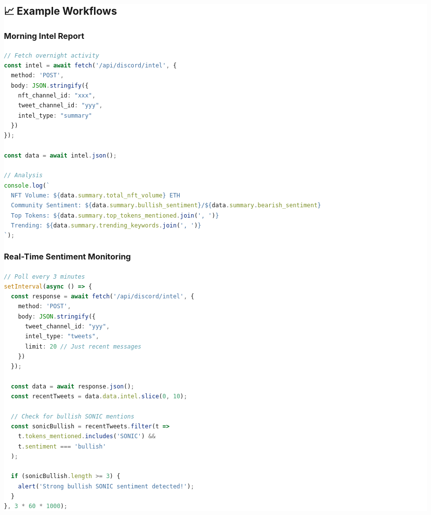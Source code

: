 ## 📈 Example Workflows

### Morning Intel Report

```typescript
// Fetch overnight activity
const intel = await fetch('/api/discord/intel', {
  method: 'POST',
  body: JSON.stringify({
    nft_channel_id: "xxx",
    tweet_channel_id: "yyy",
    intel_type: "summary"
  })
});

const data = await intel.json();

// Analysis
console.log(`
  NFT Volume: ${data.summary.total_nft_volume} ETH
  Community Sentiment: ${data.summary.bullish_sentiment}/${data.summary.bearish_sentiment}
  Top Tokens: ${data.summary.top_tokens_mentioned.join(', ')}
  Trending: ${data.summary.trending_keywords.join(', ')}
`);
```

### Real-Time Sentiment Monitoring

```typescript
// Poll every 3 minutes
setInterval(async () => {
  const response = await fetch('/api/discord/intel', {
    method: 'POST',
    body: JSON.stringify({
      tweet_channel_id: "yyy",
      intel_type: "tweets",
      limit: 20 // Just recent messages
    })
  });
  
  const data = await response.json();
  const recentTweets = data.data.intel.slice(0, 10);
  
  // Check for bullish SONIC mentions
  const sonicBullish = recentTweets.filter(t => 
    t.tokens_mentioned.includes('SONIC') && 
    t.sentiment === 'bullish'
  );
  
  if (sonicBullish.length >= 3) {
    alert('Strong bullish SONIC sentiment detected!');
  }
}, 3 * 60 * 1000);
```
